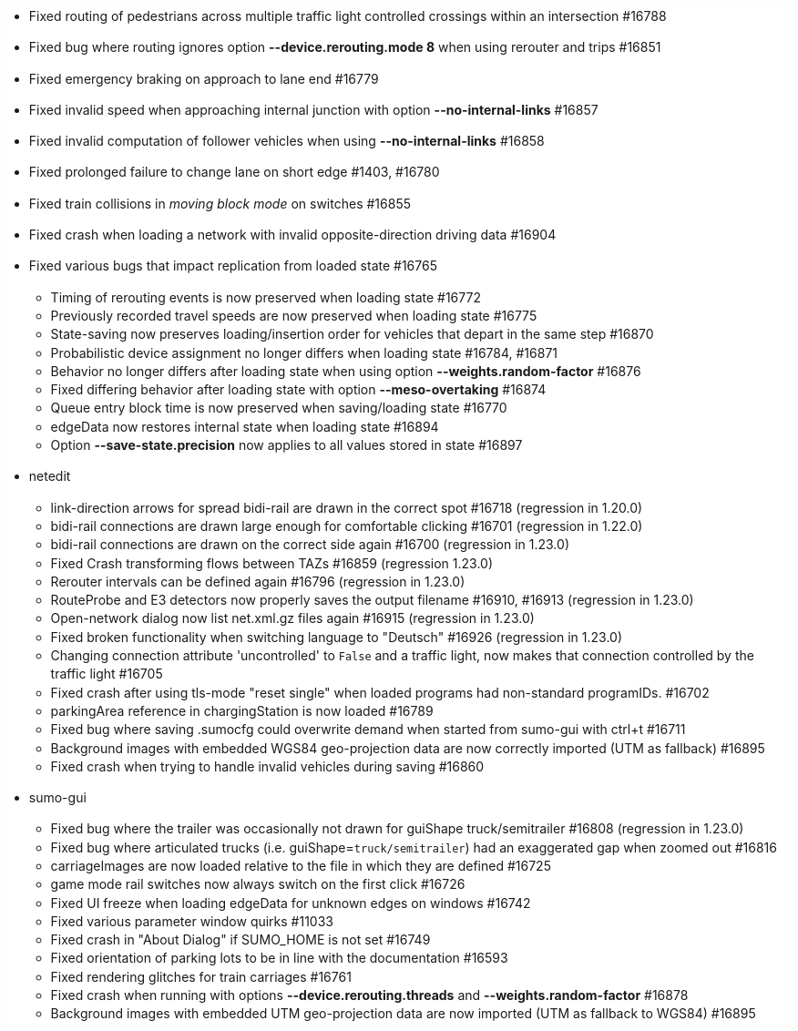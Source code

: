   - Fixed routing of pedestrians across multiple traffic light controlled crossings within an intersection #16788
  - Fixed bug where routing ignores option **--device.rerouting.mode 8** when using rerouter and trips #16851
  - Fixed emergency braking on approach to lane end #16779
  - Fixed invalid speed when approaching internal junction with option **--no-internal-links** #16857
  - Fixed invalid computation of follower vehicles when using **--no-internal-links** #16858
  - Fixed prolonged failure to change lane on short edge #1403, #16780
  - Fixed train collisions in *moving block mode* on switches #16855
  - Fixed crash when loading a network with invalid opposite-direction driving data #16904
  - Fixed various bugs that impact replication from loaded state #16765
    - Timing of rerouting events is now preserved when loading state #16772
    - Previously recorded travel speeds are now preserved when loading state #16775
    - State-saving now preserves loading/insertion order for vehicles that depart in the same step #16870
    - Probabilistic device assignment no longer differs when loading state #16784, #16871
    - Behavior no longer differs after loading state when using option **--weights.random-factor** #16876
    - Fixed differing behavior after loading state with option **--meso-overtaking** #16874
    - Queue entry block time is now preserved when saving/loading state #16770
    - edgeData now restores internal state when loading state #16894
    - Option **--save-state.precision** now applies to all values stored in state #16897


- netedit
  - link-direction arrows for spread bidi-rail are drawn in the correct spot #16718 (regression in 1.20.0)
  - bidi-rail connections are drawn large enough for comfortable clicking #16701 (regression in 1.22.0)
  - bidi-rail connections are drawn on the correct side again #16700 (regression in 1.23.0)
  - Fixed Crash transforming flows between TAZs #16859 (regression 1.23.0)
  - Rerouter intervals can be defined again #16796 (regression in 1.23.0)
  - RouteProbe and E3 detectors now properly saves the output filename #16910, #16913 (regression in 1.23.0)
  - Open-network dialog now list net.xml.gz files again #16915 (regression in 1.23.0)
  - Fixed broken functionality when switching language to "Deutsch" #16926 (regression in 1.23.0)
  - Changing connection attribute 'uncontrolled' to `False` and a traffic light, now makes that connection controlled by the traffic light #16705
  - Fixed crash after using tls-mode "reset single" when loaded programs had non-standard programIDs. #16702
  - parkingArea reference in chargingStation is now loaded #16789
  - Fixed bug where saving .sumocfg could overwrite demand when started from sumo-gui with ctrl+t #16711
  - Background images with embedded WGS84 geo-projection data are now correctly imported (UTM as fallback) #16895
  - Fixed crash when trying to handle invalid vehicles during saving #16860

- sumo-gui
  - Fixed bug where the trailer was occasionally not drawn for guiShape truck/semitrailer #16808 (regression in 1.23.0)
  - Fixed bug where articulated trucks (i.e. guiShape=`truck/semitrailer`) had an exaggerated gap when zoomed out #16816
  - carriageImages are now loaded relative to the file in which they are defined #16725
  - game mode rail switches now always switch on the first click #16726
  - Fixed UI freeze when loading edgeData for unknown edges on windows #16742
  - Fixed various parameter window quirks #11033
  - Fixed crash in "About Dialog" if SUMO_HOME is not set #16749
  - Fixed orientation of parking lots to be in line with the documentation #16593
  - Fixed rendering glitches for train carriages #16761
  - Fixed crash when running with options **--device.rerouting.threads** and **--weights.random-factor** #16878
  - Background images with embedded UTM geo-projection data are now imported (UTM as fallback to WGS84) #16895
